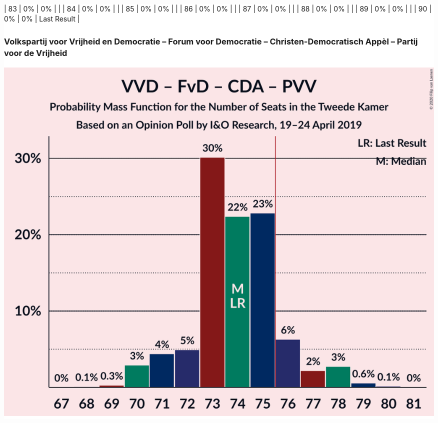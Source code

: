| 83 | 0% | 0% |  |
| 84 | 0% | 0% |  |
| 85 | 0% | 0% |  |
| 86 | 0% | 0% |  |
| 87 | 0% | 0% |  |
| 88 | 0% | 0% |  |
| 89 | 0% | 0% |  |
| 90 | 0% | 0% | Last Result |

### Volkspartij voor Vrijheid en Democratie – Forum voor Democratie – Christen-Democratisch Appèl – Partij voor de Vrijheid

![Graph with seats probability mass function not yet produced](2019-04-24-IOResearch-coalitions-seats-pmf-vvd–fvd–cda–pvv.png "Seats Probability Mass Function")

